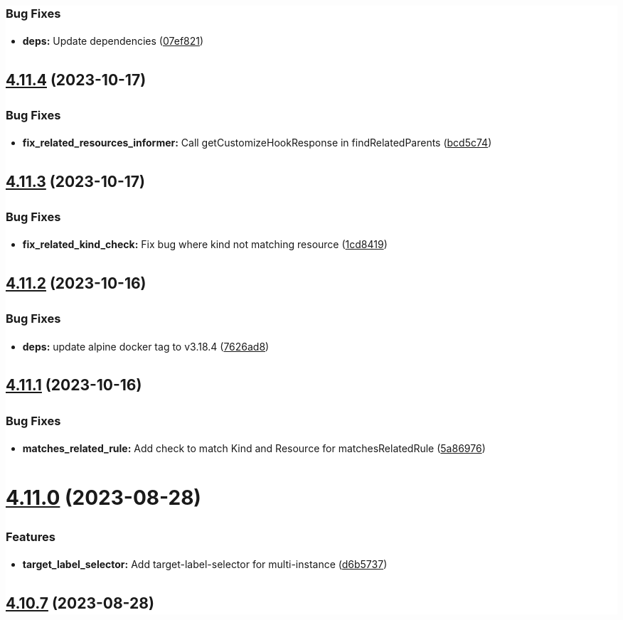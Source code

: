 ### Bug Fixes

* **deps:** Update dependencies ([07ef821](https://github.com/metacontroller/metacontroller/commit/07ef821af27261c4ee6e4144377fc64e32494808))

## [4.11.4](https://github.com/metacontroller/metacontroller/compare/v4.11.3...v4.11.4) (2023-10-17)


### Bug Fixes

* **fix_related_resources_informer:** Call getCustomizeHookResponse in findRelatedParents ([bcd5c74](https://github.com/metacontroller/metacontroller/commit/bcd5c74772bcf3f5db41ed86db4cda28dc832963))

## [4.11.3](https://github.com/metacontroller/metacontroller/compare/v4.11.2...v4.11.3) (2023-10-17)


### Bug Fixes

* **fix_related_kind_check:** Fix bug where kind not matching resource ([1cd8419](https://github.com/metacontroller/metacontroller/commit/1cd841948350f03ea72bcef04f599c747accec0d))

## [4.11.2](https://github.com/metacontroller/metacontroller/compare/v4.11.1...v4.11.2) (2023-10-16)


### Bug Fixes

* **deps:** update alpine docker tag to v3.18.4 ([7626ad8](https://github.com/metacontroller/metacontroller/commit/7626ad8562df4d2c28faff2da906a383b319ed44))

## [4.11.1](https://github.com/metacontroller/metacontroller/compare/v4.11.0...v4.11.1) (2023-10-16)


### Bug Fixes

* **matches_related_rule:** Add check to match Kind and Resource for matchesRelatedRule ([5a86976](https://github.com/metacontroller/metacontroller/commit/5a8697628f6e927d444d61801fa3cc0bcb6e7e2a))

# [4.11.0](https://github.com/metacontroller/metacontroller/compare/v4.10.7...v4.11.0) (2023-08-28)


### Features

* **target_label_selector:** Add target-label-selector for multi-instance ([d6b5737](https://github.com/metacontroller/metacontroller/commit/d6b5737133c55d6a25a478c4f93b6b1f3a30004c))

## [4.10.7](https://github.com/metacontroller/metacontroller/compare/v4.10.6...v4.10.7) (2023-08-28)
